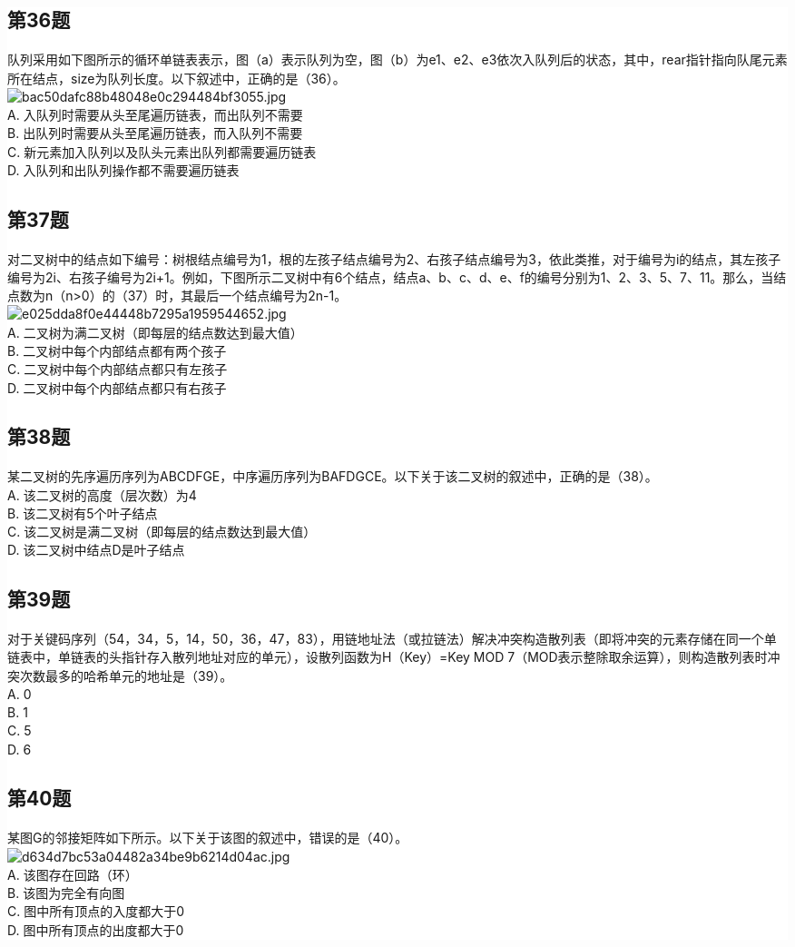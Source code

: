 
## 第36题 ##

队列采用如下图所示的循环单链表表示，图（a）表示队列为空，图（b）为e1、e2、e3依次入队列后的状态，其中，rear指针指向队尾元素所在结点，size为队列长度。以下叙述中，正确的是（36）。  
![bac50dafc88b48048e0c294484bf3055.jpg][]  
A. 入队列时需要从头至尾遍历链表，而出队列不需要  
B. 出队列时需要从头至尾遍历链表，而入队列不需要  
C. 新元素加入队列以及队头元素出队列都需要遍历链表  
D. 入队列和出队列操作都不需要遍历链表  


## 第37题 ##

对二叉树中的结点如下编号：树根结点编号为1，根的左孩子结点编号为2、右孩子结点编号为3，依此类推，对于编号为i的结点，其左孩子编号为2i、右孩子编号为2i+1。例如，下图所示二叉树中有6个结点，结点a、b、c、d、e、f的编号分别为1、2、3、5、7、11。那么，当结点数为n（n&gt;0）的（37）时，其最后一个结点编号为2n\-1。  
![e025dda8f0e44448b7295a1959544652.jpg][]  
A. 二叉树为满二叉树（即每层的结点数达到最大值）  
B. 二叉树中每个内部结点都有两个孩子  
C. 二叉树中每个内部结点都只有左孩子  
D. 二叉树中每个内部结点都只有右孩子  


## 第38题 ##

某二叉树的先序遍历序列为ABCDFGE，中序遍历序列为BAFDGCE。以下关于该二叉树的叙述中，正确的是（38）。  
A. 该二叉树的高度（层次数）为4  
B. 该二叉树有5个叶子结点  
C. 该二叉树是满二叉树（即每层的结点数达到最大值）  
D. 该二叉树中结点D是叶子结点  


## 第39题 ##

对于关键码序列（54，34，5，14，50，36，47，83），用链地址法（或拉链法）解决冲突构造散列表（即将冲突的元素存储在同一个单链表中，单链表的头指针存入散列地址对应的单元），设散列函数为H（Key）=Key MOD 7（MOD表示整除取余运算），则构造散列表时冲突次数最多的哈希单元的地址是（39）。  
A. 0  
B. 1  
C. 5  
D. 6  


## 第40题 ##

某图G的邻接矩阵如下所示。以下关于该图的叙述中，错误的是（40）。  
![d634d7bc53a04482a34be9b6214d04ac.jpg][]  
A. 该图存在回路（环）  
B. 该图为完全有向图  
C. 图中所有顶点的入度都大于0  
D. 图中所有顶点的出度都大于0  


[e87c4e396f674da59e90a8d59cdcae13.jpg]: https://www.xkxxkx.cn/file/exam/software/程序员/综合知识/第3题/e87c4e396f674da59e90a8d59cdcae13.jpg
[a07f9643985a49059e6b28dca5e86318.jpg]: https://www.xkxxkx.cn/file/exam/software/程序员/综合知识/第21题/a07f9643985a49059e6b28dca5e86318.jpg
[94f767755b284781879c7330fe1cb06b.jpg]: https://www.xkxxkx.cn/file/exam/software/程序员/综合知识/第25题/94f767755b284781879c7330fe1cb06b.jpg
[18b9409bbbac42908ff505caf810ad3f.jpg]: https://www.xkxxkx.cn/file/exam/software/程序员/综合知识/第31题/18b9409bbbac42908ff505caf810ad3f.jpg
[d50c195f347a4ce785eeacfa71821b58.jpg]: https://www.xkxxkx.cn/file/exam/software/程序员/综合知识/第32题/d50c195f347a4ce785eeacfa71821b58.jpg
[eed29e0961da4c57bb1373bc0ed6621d.jpg]: https://www.xkxxkx.cn/file/exam/software/程序员/综合知识/第32题/eed29e0961da4c57bb1373bc0ed6621d.jpg
[add63d63374b46f2872d230366c41e68.jpg]: https://www.xkxxkx.cn/file/exam/software/程序员/综合知识/第32题/add63d63374b46f2872d230366c41e68.jpg
[465e4f50164e4e4caf2341bde5a432e6.jpg]: https://www.xkxxkx.cn/file/exam/software/程序员/综合知识/第32题/465e4f50164e4e4caf2341bde5a432e6.jpg
[f623adaa8c414158a9be8aebc2367a64.jpg]: https://www.xkxxkx.cn/file/exam/software/程序员/综合知识/第34题/f623adaa8c414158a9be8aebc2367a64.jpg
[17b77eff692d4a739bdc5e22efce9b6f.jpg]: https://www.xkxxkx.cn/file/exam/software/程序员/综合知识/第34题/17b77eff692d4a739bdc5e22efce9b6f.jpg
[bac50dafc88b48048e0c294484bf3055.jpg]: https://www.xkxxkx.cn/file/exam/software/程序员/综合知识/第36题/bac50dafc88b48048e0c294484bf3055.jpg
[e025dda8f0e44448b7295a1959544652.jpg]: https://www.xkxxkx.cn/file/exam/software/程序员/综合知识/第37题/e025dda8f0e44448b7295a1959544652.jpg
[d634d7bc53a04482a34be9b6214d04ac.jpg]: https://www.xkxxkx.cn/file/exam/software/程序员/综合知识/第40题/d634d7bc53a04482a34be9b6214d04ac.jpg
[dd0b008225ec40248918d0db850e9b8d.jpg]: https://www.xkxxkx.cn/file/exam/software/程序员/综合知识/第41题/dd0b008225ec40248918d0db850e9b8d.jpg
[1d72a80b4dc44600a0b89b497789e49e.jpg]: https://www.xkxxkx.cn/file/exam/software/程序员/综合知识/第43题/1d72a80b4dc44600a0b89b497789e49e.jpg
[bf8fab1ac535420d923790b358a889f3.jpg]: https://www.xkxxkx.cn/file/exam/software/程序员/综合知识/第49题/bf8fab1ac535420d923790b358a889f3.jpg
[8a4de7bcb3144ff2a6eed3b84a31a5d0.jpg]: https://www.xkxxkx.cn/file/exam/software/程序员/综合知识/第59题/8a4de7bcb3144ff2a6eed3b84a31a5d0.jpg
[ffa71a8920c2404898b941b8f87932a7.jpg]: https://www.xkxxkx.cn/file/exam/software/程序员/综合知识/第67题/ffa71a8920c2404898b941b8f87932a7.jpg
[e52723b31f6d4076ac81f3ae84d071a1.jpg]: https://www.xkxxkx.cn/file/exam/software/程序员/综合知识/第67题/e52723b31f6d4076ac81f3ae84d071a1.jpg
[b4e15c772b65414f81711560f279f994.jpg]: https://www.xkxxkx.cn/file/exam/software/程序员/综合知识/第67题/b4e15c772b65414f81711560f279f994.jpg
[73e5606fa22b4396a14411a17ffa52b0.jpg]: https://www.xkxxkx.cn/file/exam/software/程序员/综合知识/第67题/73e5606fa22b4396a14411a17ffa52b0.jpg
[95357a62a5fa46acab0d94c8a8be58dd.jpg]: https://www.xkxxkx.cn/file/exam/software/程序员/综合知识/第67题/95357a62a5fa46acab0d94c8a8be58dd.jpg
[364da5fc74724e4e93b93530185dfeb0.jpg]: https://www.xkxxkx.cn/file/exam/software/程序员/综合知识/第1题/364da5fc74724e4e93b93530185dfeb0.jpg
[eed29e0961da4c57bb1373bc0ed6621d.jpg]: https://www.xkxxkx.cn/file/exam/software/程序员/综合知识/第32题/eed29e0961da4c57bb1373bc0ed6621d.jpg
[1d4c50ec41e14153a9e7c796ee9c77fb.jpg]: https://www.xkxxkx.cn/file/exam/software/程序员/综合知识/第32题/1d4c50ec41e14153a9e7c796ee9c77fb.jpg
[704e47b0c5304d538cf561006e8dc87c.jpg]: https://www.xkxxkx.cn/file/exam/software/程序员/综合知识/第32题/704e47b0c5304d538cf561006e8dc87c.jpg
[0a5558eae033459b8e997643a179e80e.jpg]: https://www.xkxxkx.cn/file/exam/software/程序员/综合知识/第32题/0a5558eae033459b8e997643a179e80e.jpg
[813410114892400ba55e04b66e059616.jpg]: https://www.xkxxkx.cn/file/exam/software/程序员/综合知识/第32题/813410114892400ba55e04b66e059616.jpg
[f623adaa8c414158a9be8aebc2367a64.jpg]: https://www.xkxxkx.cn/file/exam/software/程序员/综合知识/第34题/f623adaa8c414158a9be8aebc2367a64.jpg
[786fc6fbe62a4b939ff831de3584ad03.jpg]: https://www.xkxxkx.cn/file/exam/software/程序员/综合知识/第34题/786fc6fbe62a4b939ff831de3584ad03.jpg
[de076dbb9b6445619a6f8747744f6407.jpg]: https://www.xkxxkx.cn/file/exam/software/程序员/综合知识/第34题/de076dbb9b6445619a6f8747744f6407.jpg
[fd9bfbfcf746407e8843b6acc9dc2eb6.jpg]: https://www.xkxxkx.cn/file/exam/software/程序员/综合知识/第37题/fd9bfbfcf746407e8843b6acc9dc2eb6.jpg
[f871d9af005f446b8a9ab4573eda10a7.jpg]: https://www.xkxxkx.cn/file/exam/software/程序员/综合知识/第38题/f871d9af005f446b8a9ab4573eda10a7.jpg
[191bb54510a04bf8b54aa1470b00f873.jpg]: https://www.xkxxkx.cn/file/exam/software/程序员/综合知识/第40题/191bb54510a04bf8b54aa1470b00f873.jpg
[5865881e6a6049dca1a85067e6c76ea4.jpg]: https://www.xkxxkx.cn/file/exam/software/程序员/综合知识/第43题/5865881e6a6049dca1a85067e6c76ea4.jpg
[430e2bb4968e4f1e898b83119fee5878.jpg]: https://www.xkxxkx.cn/file/exam/software/程序员/综合知识/第43题/430e2bb4968e4f1e898b83119fee5878.jpg
[1ec53443f4874512b8aaabb00f8956a8.jpg]: https://www.xkxxkx.cn/file/exam/software/程序员/综合知识/第59题/1ec53443f4874512b8aaabb00f8956a8.jpg
[4da048ebbc0b451b8ec2d152d4064f4f.jpg]: https://www.xkxxkx.cn/file/exam/software/程序员/综合知识/第63题/4da048ebbc0b451b8ec2d152d4064f4f.jpg
[e52723b31f6d4076ac81f3ae84d071a1.jpg]: https://www.xkxxkx.cn/file/exam/software/程序员/综合知识/第67题/e52723b31f6d4076ac81f3ae84d071a1.jpg